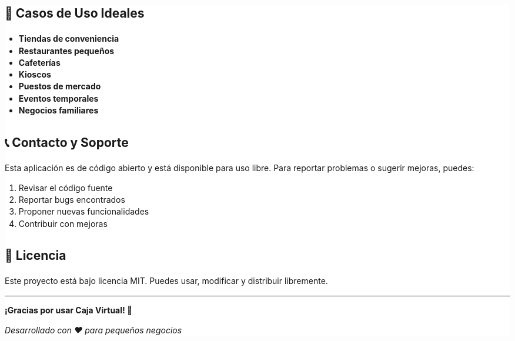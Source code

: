 ## 🎯 Casos de Uso Ideales

- **Tiendas de conveniencia**
- **Restaurantes pequeños**
- **Cafeterías**
- **Kioscos**
- **Puestos de mercado**
- **Eventos temporales**
- **Negocios familiares**

## 📞 Contacto y Soporte

Esta aplicación es de código abierto y está disponible para uso libre. Para reportar problemas o sugerir mejoras, puedes:

1. Revisar el código fuente
2. Reportar bugs encontrados
3. Proponer nuevas funcionalidades
4. Contribuir con mejoras

## 📜 Licencia

Este proyecto está bajo licencia MIT. Puedes usar, modificar y distribuir libremente.

---

**¡Gracias por usar Caja Virtual! 🏪**

_Desarrollado con ❤️ para pequeños negocios_ 